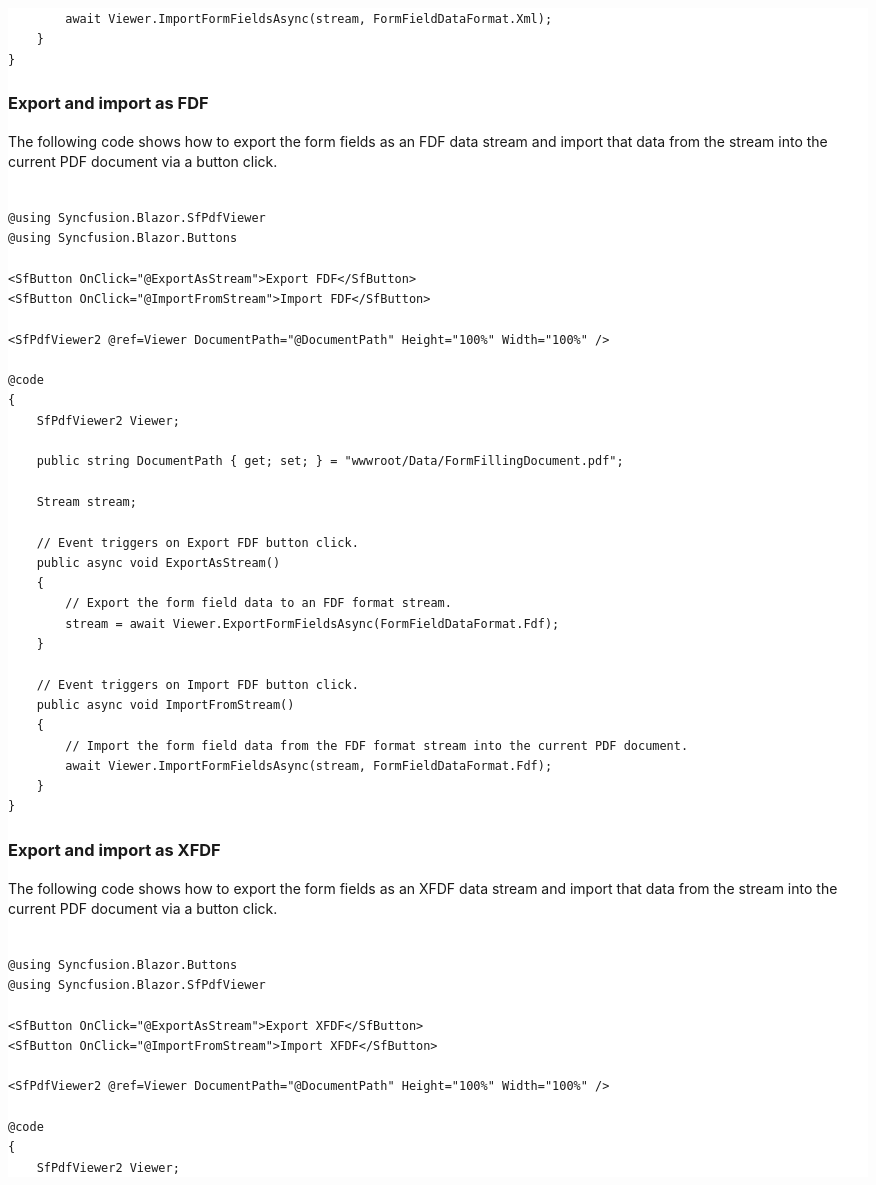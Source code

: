 ```cshtml
        await Viewer.ImportFormFieldsAsync(stream, FormFieldDataFormat.Xml);
    }
}

```

### Export and import as FDF

The following code shows how to export the form fields as an FDF data stream and import that data from the stream into the current PDF document via a button click.

```cshtml

@using Syncfusion.Blazor.SfPdfViewer
@using Syncfusion.Blazor.Buttons

<SfButton OnClick="@ExportAsStream">Export FDF</SfButton>
<SfButton OnClick="@ImportFromStream">Import FDF</SfButton>

<SfPdfViewer2 @ref=Viewer DocumentPath="@DocumentPath" Height="100%" Width="100%" />

@code
{
    SfPdfViewer2 Viewer;

    public string DocumentPath { get; set; } = "wwwroot/Data/FormFillingDocument.pdf";

    Stream stream;

    // Event triggers on Export FDF button click.
    public async void ExportAsStream()
    {
        // Export the form field data to an FDF format stream.
        stream = await Viewer.ExportFormFieldsAsync(FormFieldDataFormat.Fdf);
    }

    // Event triggers on Import FDF button click.
    public async void ImportFromStream()
    {
        // Import the form field data from the FDF format stream into the current PDF document.
        await Viewer.ImportFormFieldsAsync(stream, FormFieldDataFormat.Fdf);
    }
}

```

###  Export and import as XFDF

The following code shows how to export the form fields as an XFDF data stream and import that data from the stream into the current PDF document via a button click.

```cshtml

@using Syncfusion.Blazor.Buttons
@using Syncfusion.Blazor.SfPdfViewer

<SfButton OnClick="@ExportAsStream">Export XFDF</SfButton>
<SfButton OnClick="@ImportFromStream">Import XFDF</SfButton>

<SfPdfViewer2 @ref=Viewer DocumentPath="@DocumentPath" Height="100%" Width="100%" />

@code
{
    SfPdfViewer2 Viewer;

```